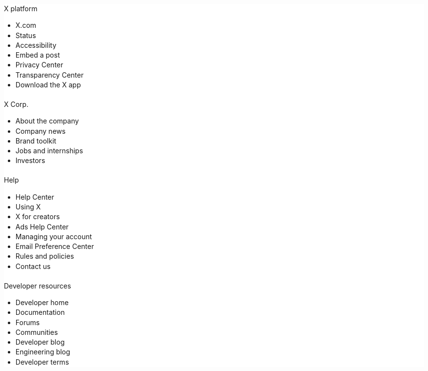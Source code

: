 









#### 
 X platform


* X.com
* Status
* Accessibility
* Embed a post
* Privacy Center
* Transparency Center
* Download the X app




#### 
 X Corp.


* About the company
* Company news
* Brand toolkit
* Jobs and internships
* Investors




#### 
 Help


* Help Center
* Using X
* X for creators
* Ads Help Center
* Managing your account
* Email Preference Center
* Rules and policies
* Contact us




#### 
 Developer resources


* Developer home
* Documentation
* Forums
* Communities
* Developer blog
* Engineering blog
* Developer terms
